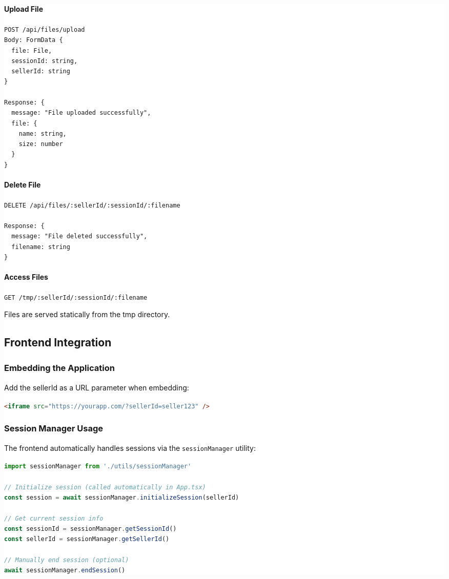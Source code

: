 #### Upload File
```
POST /api/files/upload
Body: FormData {
  file: File,
  sessionId: string,
  sellerId: string
}

Response: {
  message: "File uploaded successfully",
  file: {
    name: string,
    size: number
  }
}
```

#### Delete File
```
DELETE /api/files/:sellerId/:sessionId/:filename

Response: {
  message: "File deleted successfully",
  filename: string
}
```

#### Access Files
```
GET /tmp/:sellerId/:sessionId/:filename
```
Files are served statically from the tmp directory.

## Frontend Integration

### Embedding the Application

Add the sellerId as a URL parameter when embedding:

```html
<iframe src="https://yourapp.com/?sellerId=seller123" />
```

### Session Manager Usage

The frontend automatically handles sessions via the `sessionManager` utility:

```typescript
import sessionManager from './utils/sessionManager'

// Initialize session (called automatically in App.tsx)
const session = await sessionManager.initializeSession(sellerId)

// Get current session info
const sessionId = sessionManager.getSessionId()
const sellerId = sessionManager.getSellerId()

// Manually end session (optional)
await sessionManager.endSession()
```
